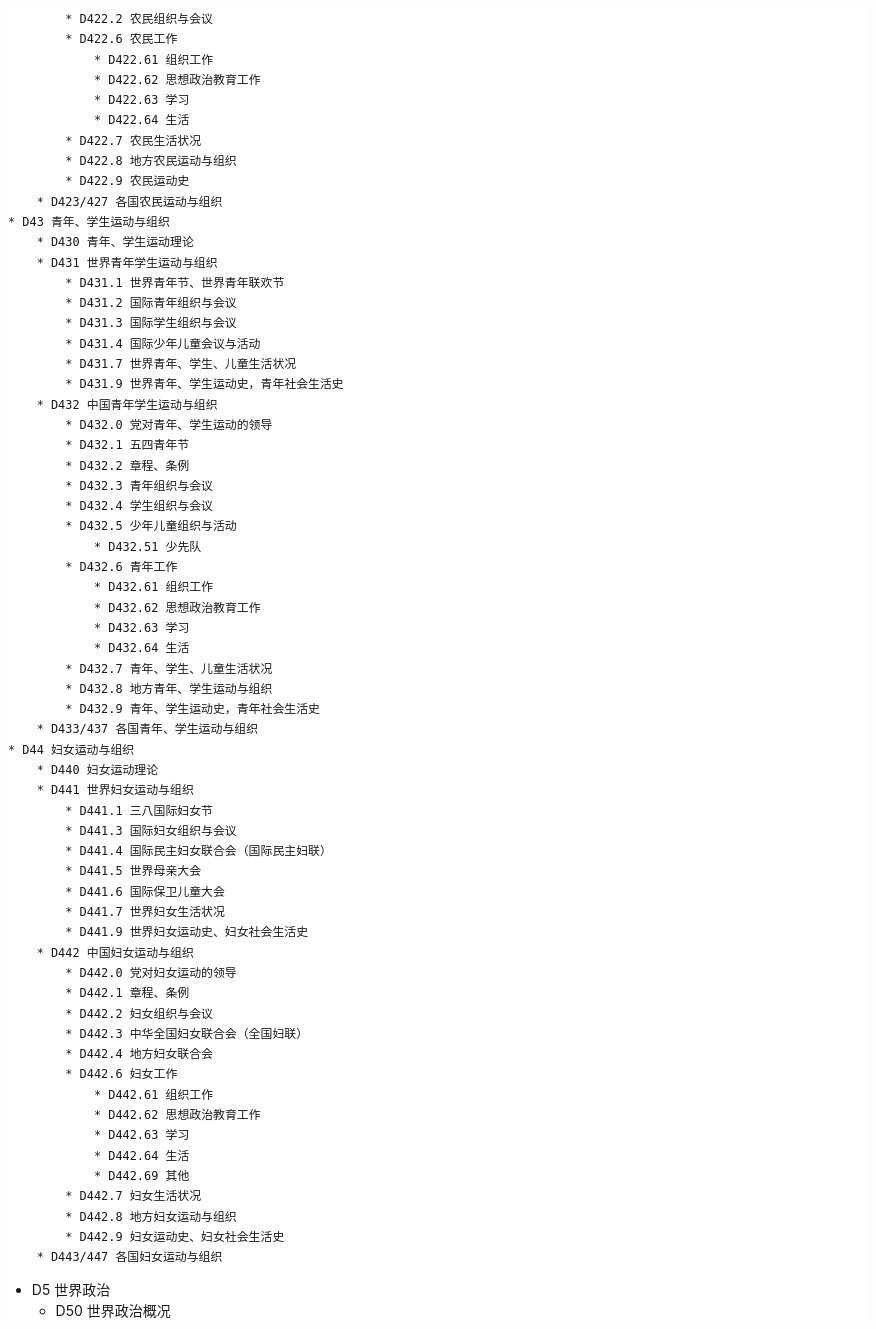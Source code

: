             * D422.2 农民组织与会议
            * D422.6 农民工作
                * D422.61 组织工作
                * D422.62 思想政治教育工作
                * D422.63 学习
                * D422.64 生活
            * D422.7 农民生活状况
            * D422.8 地方农民运动与组织
            * D422.9 农民运动史
        * D423/427 各国农民运动与组织
    * D43 青年、学生运动与组织
        * D430 青年、学生运动理论
        * D431 世界青年学生运动与组织
            * D431.1 世界青年节、世界青年联欢节
            * D431.2 国际青年组织与会议
            * D431.3 国际学生组织与会议
            * D431.4 国际少年儿童会议与活动
            * D431.7 世界青年、学生、儿童生活状况
            * D431.9 世界青年、学生运动史，青年社会生活史
        * D432 中国青年学生运动与组织
            * D432.0 党对青年、学生运动的领导
            * D432.1 五四青年节
            * D432.2 章程、条例
            * D432.3 青年组织与会议
            * D432.4 学生组织与会议
            * D432.5 少年儿童组织与活动
                * D432.51 少先队
            * D432.6 青年工作
                * D432.61 组织工作
                * D432.62 思想政治教育工作
                * D432.63 学习
                * D432.64 生活
            * D432.7 青年、学生、儿童生活状况
            * D432.8 地方青年、学生运动与组织
            * D432.9 青年、学生运动史，青年社会生活史
        * D433/437 各国青年、学生运动与组织
    * D44 妇女运动与组织
        * D440 妇女运动理论
        * D441 世界妇女运动与组织
            * D441.1 三八国际妇女节
            * D441.3 国际妇女组织与会议
            * D441.4 国际民主妇女联合会（国际民主妇联）
            * D441.5 世界母亲大会
            * D441.6 国际保卫儿童大会
            * D441.7 世界妇女生活状况
            * D441.9 世界妇女运动史、妇女社会生活史
        * D442 中国妇女运动与组织
            * D442.0 党对妇女运动的领导
            * D442.1 章程、条例
            * D442.2 妇女组织与会议
            * D442.3 中华全国妇女联合会（全国妇联）
            * D442.4 地方妇女联合会
            * D442.6 妇女工作
                * D442.61 组织工作
                * D442.62 思想政治教育工作
                * D442.63 学习
                * D442.64 生活
                * D442.69 其他
            * D442.7 妇女生活状况
            * D442.8 地方妇女运动与组织
            * D442.9 妇女运动史、妇女社会生活史
        * D443/447 各国妇女运动与组织
* D5 世界政治
    * D50 世界政治概况